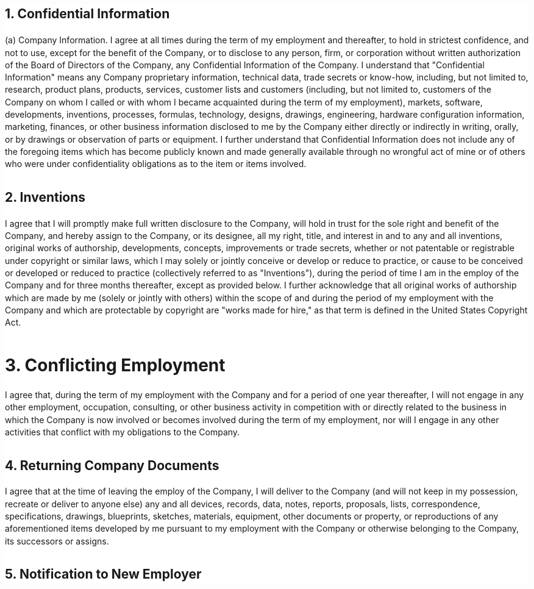 ## 1. Confidential Information

(a) Company Information. I agree at all times during the term of my employment and thereafter, to hold in strictest confidence, and not to use, except for the benefit of the Company, or to disclose to any person, firm, or corporation without written authorization of the Board of Directors of the Company, any Confidential Information of the Company. I understand that "Confidential Information" means any Company proprietary information, technical data, trade secrets or know-how, including, but not limited to, research, product plans, products, services, customer lists and customers (including, but not limited to, customers of the Company on whom I called or with whom I became acquainted during the term of my employment), markets, software, developments, inventions, processes, formulas, technology, designs, drawings, engineering, hardware configuration information, marketing, finances, or other business information disclosed to me by the Company either directly or indirectly in writing, orally, or by drawings or observation of parts or equipment. I further understand that Confidential Information does not include any of the foregoing items which has become publicly known and made generally available through no wrongful act of mine or of others who were under confidentiality obligations as to the item or items involved.

## 2. Inventions

I agree that I will promptly make full written disclosure to the Company, will hold in trust for the sole right and benefit of the Company, and hereby assign to the Company, or its designee, all my right, title, and interest in and to any and all inventions, original works of authorship, developments, concepts, improvements or trade secrets, whether or not patentable or registrable under copyright or similar laws, which I may solely or jointly conceive or develop or reduce to practice, or cause to be conceived or developed or reduced to practice (collectively referred to as "Inventions"), during the period of time I am in the employ of the Company and for three months thereafter, except as provided below. I further acknowledge that all original works of authorship which are made by me (solely or jointly with others) within the scope of and during the period of my employment with the Company and which are protectable by copyright are "works made for hire," as that term is defined in the United States Copyright Act.

# 3. Conflicting Employment 

I agree that, during the term of my employment with the Company and for a period of one year thereafter, I will not engage in any other employment, occupation, consulting, or other business activity in competition with or directly related to the business in which the Company is now involved or becomes involved during the term of my employment, nor will I engage in any other activities that conflict with my obligations to the Company.

## 4. Returning Company Documents

I agree that at the time of leaving the employ of the Company, I will deliver to the Company (and will not keep in my possession, recreate or deliver to anyone else) any and all devices, records, data, notes, reports, proposals, lists, correspondence, specifications, drawings, blueprints, sketches, materials, equipment, other documents or property, or reproductions of any aforementioned items developed by me pursuant to my employment with the Company or otherwise belonging to the Company, its successors or assigns.

## 5. Notification to New Employer
